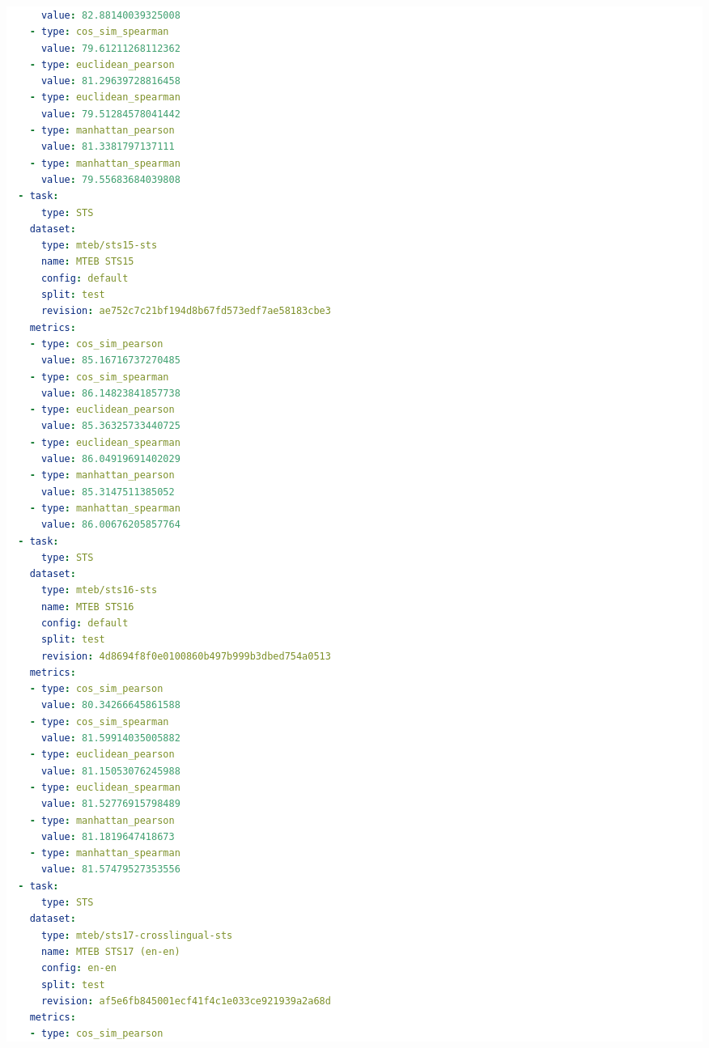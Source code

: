 ```yaml
      value: 82.88140039325008
    - type: cos_sim_spearman
      value: 79.61211268112362
    - type: euclidean_pearson
      value: 81.29639728816458
    - type: euclidean_spearman
      value: 79.51284578041442
    - type: manhattan_pearson
      value: 81.3381797137111
    - type: manhattan_spearman
      value: 79.55683684039808
  - task:
      type: STS
    dataset:
      type: mteb/sts15-sts
      name: MTEB STS15
      config: default
      split: test
      revision: ae752c7c21bf194d8b67fd573edf7ae58183cbe3
    metrics:
    - type: cos_sim_pearson
      value: 85.16716737270485
    - type: cos_sim_spearman
      value: 86.14823841857738
    - type: euclidean_pearson
      value: 85.36325733440725
    - type: euclidean_spearman
      value: 86.04919691402029
    - type: manhattan_pearson
      value: 85.3147511385052
    - type: manhattan_spearman
      value: 86.00676205857764
  - task:
      type: STS
    dataset:
      type: mteb/sts16-sts
      name: MTEB STS16
      config: default
      split: test
      revision: 4d8694f8f0e0100860b497b999b3dbed754a0513
    metrics:
    - type: cos_sim_pearson
      value: 80.34266645861588
    - type: cos_sim_spearman
      value: 81.59914035005882
    - type: euclidean_pearson
      value: 81.15053076245988
    - type: euclidean_spearman
      value: 81.52776915798489
    - type: manhattan_pearson
      value: 81.1819647418673
    - type: manhattan_spearman
      value: 81.57479527353556
  - task:
      type: STS
    dataset:
      type: mteb/sts17-crosslingual-sts
      name: MTEB STS17 (en-en)
      config: en-en
      split: test
      revision: af5e6fb845001ecf41f4c1e033ce921939a2a68d
    metrics:
    - type: cos_sim_pearson
```